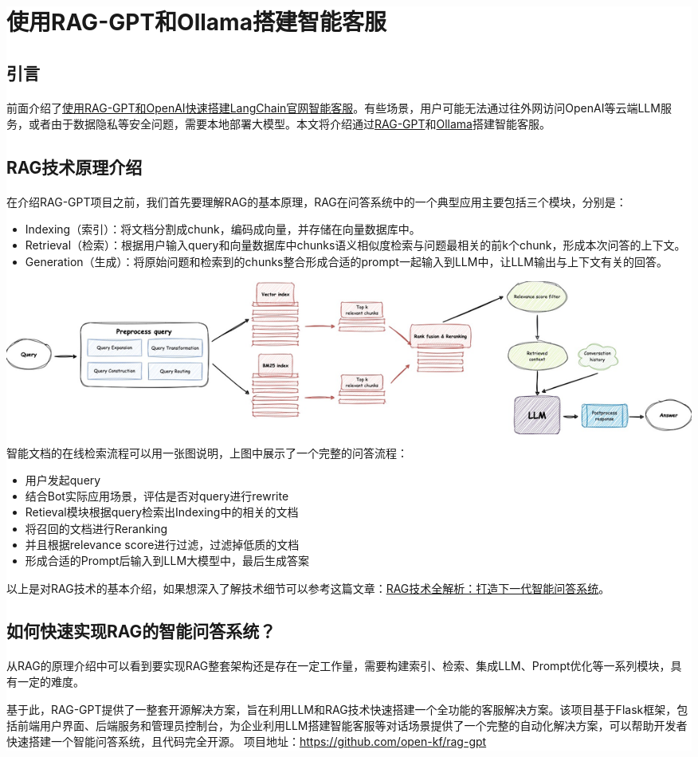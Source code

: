 # 使用RAG-GPT和Ollama搭建智能客服


## 引言

前面介绍了[使用RAG-GPT和OpenAI快速搭建LangChain官网智能客服](https://blog.csdn.net/zhuyingxiao/article/details/139013425)。有些场景，用户可能无法通过往外网访问OpenAI等云端LLM服务，或者由于数据隐私等安全问题，需要本地部署大模型。本文将介绍通过[RAG-GPT](https://github.com/open-kf/rag-gpt)和[Ollama](https://ollama.com/)搭建智能客服。


## RAG技术原理介绍

在介绍RAG-GPT项目之前，我们首先要理解RAG的基本原理，RAG在问答系统中的一个典型应用主要包括三个模块，分别是：

- Indexing（索引）：将文档分割成chunk，编码成向量，并存储在向量数据库中。
- Retrieval（检索）：根据用户输入query和向量数据库中chunks语义相似度检索与问题最相关的前k个chunk，形成本次问答的上下文。
- Generation（生成）：将原始问题和检索到的chunks整合形成合适的prompt一起输入到LLM中，让LLM输出与上下文有关的回答。


<div align="center">
<img style="display: block; margin: auto; width: 100%;" src="../image/openai_cookbook_demo/online_retrieve.jpg">
</div>

智能文档的在线检索流程可以用一张图说明，上图中展示了一个完整的问答流程：

- 用户发起query
- 结合Bot实际应用场景，评估是否对query进行rewrite
- Retieval模块根据query检索出Indexing中的相关的文档
- 将召回的文档进行Reranking
-  并且根据relevance score进行过滤，过滤掉低质的文档
- 形成合适的Prompt后输入到LLM大模型中，最后生成答案

以上是对RAG技术的基本介绍，如果想深入了解技术细节可以参考这篇文章：[RAG技术全解析：打造下一代智能问答系统](https://blog.csdn.net/zhuyingxiao/article/details/138796932)。


## 如何快速实现RAG的智能问答系统？
从RAG的原理介绍中可以看到要实现RAG整套架构还是存在一定工作量，需要构建索引、检索、集成LLM、Prompt优化等一系列模块，具有一定的难度。

基于此，RAG-GPT提供了一整套开源解决方案，旨在利用LLM和RAG技术快速搭建一个全功能的客服解决方案。该项目基于Flask框架，包括前端用户界面、后端服务和管理员控制台，为企业利用LLM搭建智能客服等对话场景提供了一个完整的自动化解决方案，可以帮助开发者快速搭建一个智能问答系统，且代码完全开源。
项目地址：https://github.com/open-kf/rag-gpt
